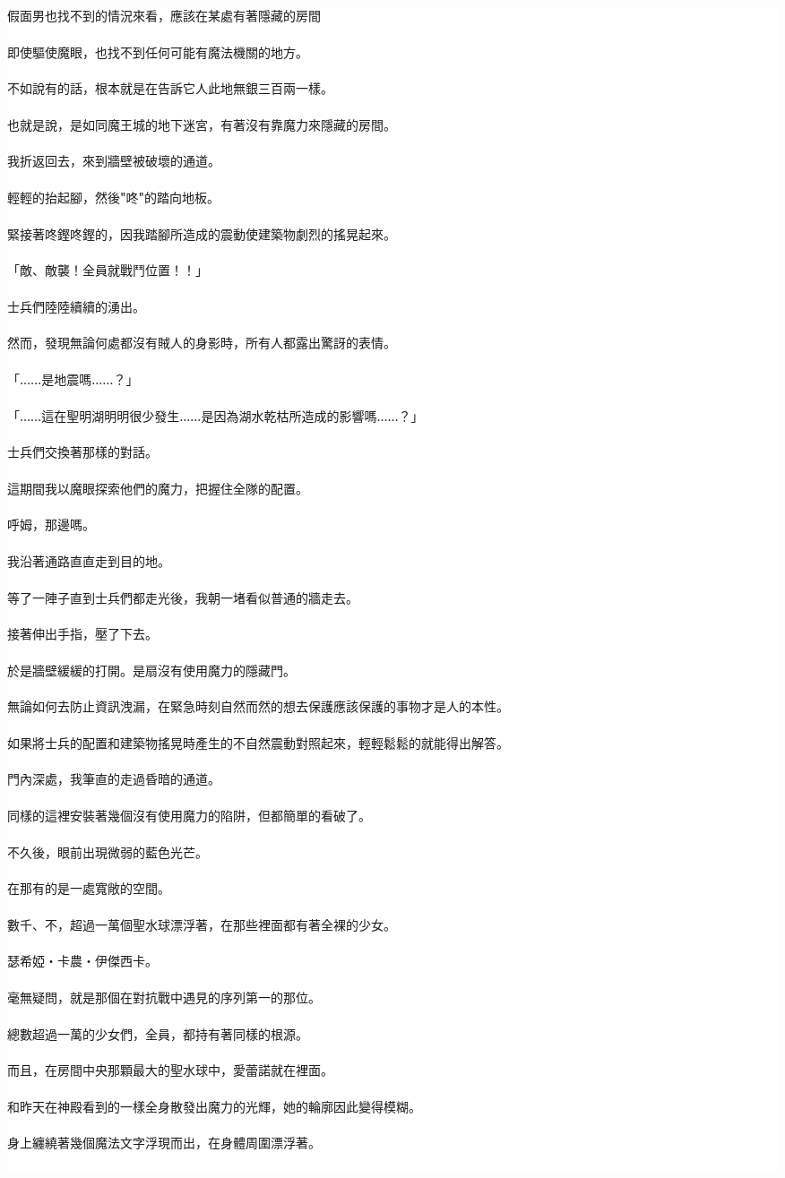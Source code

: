 假面男也找不到的情況來看，應該在某處有著隱藏的房間
<br /><br />
即使驅使魔眼，也找不到任何可能有魔法機關的地方。
<br /><br />
不如說有的話，根本就是在告訴它人此地無銀三百兩一樣。
<br /><br />
也就是說，是如同魔王城的地下迷宮，有著沒有靠魔力來隱藏的房間。
<br /><br />
我折返回去，來到牆壁被破壞的通道。
<br /><br />
輕輕的抬起腳，然後"咚"的踏向地板。
<br /><br />
緊接著咚鏗咚鏗的，因我踏腳所造成的震動使建築物劇烈的搖晃起來。
<br /><br />
「敵、敵襲！全員就戰鬥位置！！」
<br /><br />
士兵們陸陸續續的湧出。
<br /><br />
然而，發現無論何處都沒有賊人的身影時，所有人都露出驚訝的表情。
<br /><br />
「……是地震嗎……？」
<br /><br />
「……這在聖明湖明明很少發生……是因為湖水乾枯所造成的影響嗎……？」
<br /><br />
士兵們交換著那樣的對話。
<br /><br />
這期間我以魔眼探索他們的魔力，把握住全隊的配置。
<br /><br />
呼姆，那邊嗎。
<br /><br />
我沿著通路直直走到目的地。
<br /><br />
等了一陣子直到士兵們都走光後，我朝一堵看似普通的牆走去。
<br /><br />
接著伸出手指，壓了下去。
<br /><br />
於是牆壁緩緩的打開。是扇沒有使用魔力的隱藏門。
<br /><br />
無論如何去防止資訊洩漏，在緊急時刻自然而然的想去保護應該保護的事物才是人的本性。
<br /><br />
如果將士兵的配置和建築物搖晃時產生的不自然震動對照起來，輕輕鬆鬆的就能得出解答。
<br /><br />
門內深處，我筆直的走過昏暗的通道。
<br /><br />
同樣的這裡安裝著幾個沒有使用魔力的陷阱，但都簡單的看破了。
<br /><br />
不久後，眼前出現微弱的藍色光芒。
<br /><br />
在那有的是一處寬敞的空間。
<br /><br />
數千、不，超過一萬個聖水球漂浮著，在那些裡面都有著全裸的少女。
<br /><br />
瑟希婭・卡農・伊傑西卡。
<br /><br />
毫無疑問，就是那個在對抗戰中遇見的序列第一的那位。
<br /><br />
總數超過一萬的少女們，全員，都持有著同樣的根源。
<br /><br />
而且，在房間中央那顆最大的聖水球中，愛蕾諾就在裡面。
<br /><br />
和昨天在神殿看到的一樣全身散發出魔力的光輝，她的輪廓因此變得模糊。
<br /><br />
身上纏繞著幾個魔法文字浮現而出，在身體周圍漂浮著。
<br /><br />